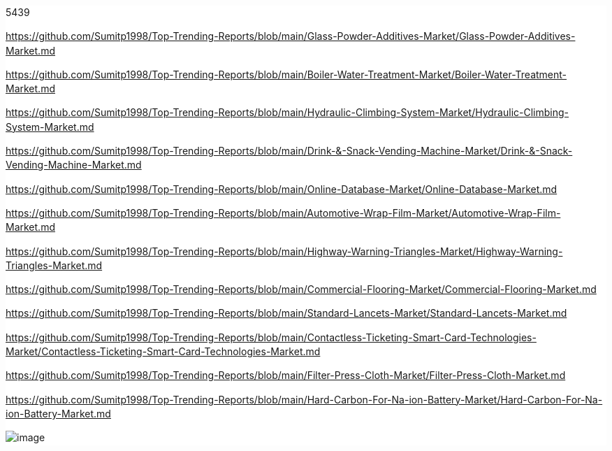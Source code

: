 5439</p><p><a href="https://github.com/Sumitp1998/Top-Trending-Reports/blob/main/Glass-Powder-Additives-Market/Glass-Powder-Additives-Market.md">https://github.com/Sumitp1998/Top-Trending-Reports/blob/main/Glass-Powder-Additives-Market/Glass-Powder-Additives-Market.md</a></p><p><a href="https://github.com/Sumitp1998/Top-Trending-Reports/blob/main/Boiler-Water-Treatment-Market/Boiler-Water-Treatment-Market.md">https://github.com/Sumitp1998/Top-Trending-Reports/blob/main/Boiler-Water-Treatment-Market/Boiler-Water-Treatment-Market.md</a></p><p><a href="https://github.com/Sumitp1998/Top-Trending-Reports/blob/main/Hydraulic-Climbing-System-Market/Hydraulic-Climbing-System-Market.md">https://github.com/Sumitp1998/Top-Trending-Reports/blob/main/Hydraulic-Climbing-System-Market/Hydraulic-Climbing-System-Market.md</a></p><p><a href="https://github.com/Sumitp1998/Top-Trending-Reports/blob/main/Drink-&-Snack-Vending-Machine-Market/Drink-&-Snack-Vending-Machine-Market.md">https://github.com/Sumitp1998/Top-Trending-Reports/blob/main/Drink-&-Snack-Vending-Machine-Market/Drink-&-Snack-Vending-Machine-Market.md</a></p><p><a href="https://github.com/Sumitp1998/Top-Trending-Reports/blob/main/Online-Database-Market/Online-Database-Market.md">https://github.com/Sumitp1998/Top-Trending-Reports/blob/main/Online-Database-Market/Online-Database-Market.md</a></p><p><a href="https://github.com/Sumitp1998/Top-Trending-Reports/blob/main/Automotive-Wrap-Film-Market/Automotive-Wrap-Film-Market.md">https://github.com/Sumitp1998/Top-Trending-Reports/blob/main/Automotive-Wrap-Film-Market/Automotive-Wrap-Film-Market.md</a></p><p><a href="https://github.com/Sumitp1998/Top-Trending-Reports/blob/main/Highway-Warning-Triangles-Market/Highway-Warning-Triangles-Market.md">https://github.com/Sumitp1998/Top-Trending-Reports/blob/main/Highway-Warning-Triangles-Market/Highway-Warning-Triangles-Market.md</a></p><p><a href="https://github.com/Sumitp1998/Top-Trending-Reports/blob/main/Commercial-Flooring-Market/Commercial-Flooring-Market.md">https://github.com/Sumitp1998/Top-Trending-Reports/blob/main/Commercial-Flooring-Market/Commercial-Flooring-Market.md</a></p><p><a href="https://github.com/Sumitp1998/Top-Trending-Reports/blob/main/Standard-Lancets-Market/Standard-Lancets-Market.md">https://github.com/Sumitp1998/Top-Trending-Reports/blob/main/Standard-Lancets-Market/Standard-Lancets-Market.md</a></p><p><a href="https://github.com/Sumitp1998/Top-Trending-Reports/blob/main/Contactless-Ticketing-Smart-Card-Technologies-Market/Contactless-Ticketing-Smart-Card-Technologies-Market.md">https://github.com/Sumitp1998/Top-Trending-Reports/blob/main/Contactless-Ticketing-Smart-Card-Technologies-Market/Contactless-Ticketing-Smart-Card-Technologies-Market.md</a></p><p><a href="https://github.com/Sumitp1998/Top-Trending-Reports/blob/main/Filter-Press-Cloth-Market/Filter-Press-Cloth-Market.md">https://github.com/Sumitp1998/Top-Trending-Reports/blob/main/Filter-Press-Cloth-Market/Filter-Press-Cloth-Market.md</a></p><p><a href="https://github.com/Sumitp1998/Top-Trending-Reports/blob/main/Hard-Carbon-For-Na-ion-Battery-Market/Hard-Carbon-For-Na-ion-Battery-Market.md">https://github.com/Sumitp1998/Top-Trending-Reports/blob/main/Hard-Carbon-For-Na-ion-Battery-Market/Hard-Carbon-For-Na-ion-Battery-Market.md</a></p>
![image](https://github.com/user-attachments/assets/245604a1-c94d-418d-85cf-95bc854acff2)
